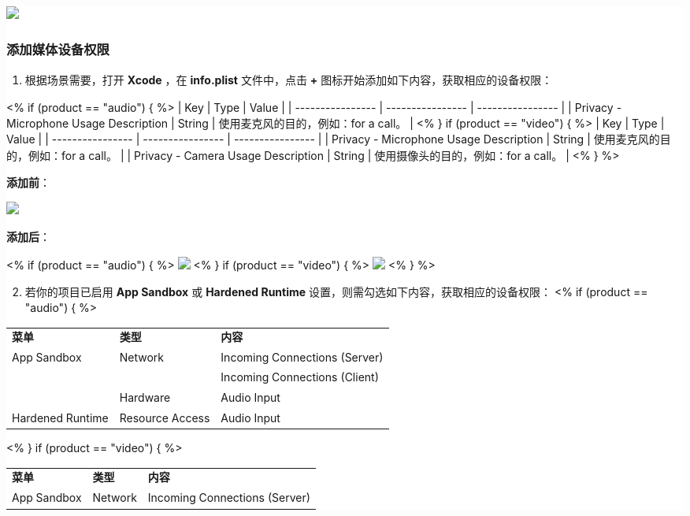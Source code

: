  ![](https://web-cdn.agora.io/docs-files/1584688978762)

### 添加媒体设备权限

1. 根据场景需要，打开 **Xcode** ，在 **info.plist** 文件中，点击 **+** 图标开始添加如下内容，获取相应的设备权限：

<% if (product == "audio") { %>
| Key | Type | Value |
| ---------------- | ---------------- | ---------------- |
| Privacy - Microphone Usage Description      | String      | 使用麦克风的目的，例如：for a call。      |
<% } if (product == "video") { %>
| Key | Type | Value |
| ---------------- | ---------------- | ---------------- |
| Privacy - Microphone Usage Description      | String      | 使用麦克风的目的，例如：for a call。      |
| Privacy - Camera Usage Description      | String      | 使用摄像头的目的，例如：for a call。      |
<% } %>

**添加前**：
 
![](https://web-cdn.agora.io/docs-files/1568800996491)
 
**添加后**：
 
<% if (product == "audio") { %> ![](https://web-cdn.agora.io/docs-files/1584604875770) <% } if (product == "video") { %> ![](https://web-cdn.agora.io/docs-files/1584604886884) <% } %>

2. 若你的项目已启用 **App Sandbox** 或 **Hardened Runtime** 设置，则需勾选如下内容，获取相应的设备权限：
<% if (product == "audio") { %> 
<table>
    <tr>
        <td><b>菜单</b></td>
        <td><b>类型</b></td>
        <td><b>内容</b></td>
    </tr>
    <tr>
        <td rowspan="3">App Sandbox</td>
        <td rowspan="2">Network</td>
        <td>Incoming Connections (Server)</td>
    </tr>
    <tr>
        <td>Incoming Connections (Client)</td>
    </tr>
	    <tr>
        <td >Hardware</td>
        <td>Audio Input</td>
    </tr>
	<tr>
        <td rowspan="2">Hardened Runtime</td>
        <td>Resource Access</td>
        <td>Audio Input</td>
</table>
<% } if (product == "video") { %>
<table>
    <tr>
        <td><b>菜单</b></td>
        <td><b>类型</b></td>
        <td><b>内容</b></td>
    </tr>
    <tr>
        <td rowspan="4">App Sandbox</td>
        <td rowspan="2">Network</td>
        <td>Incoming Connections (Server)</td>
    </tr>